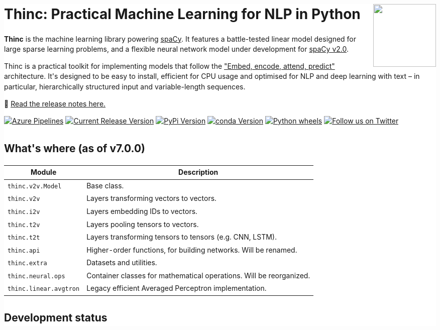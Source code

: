 <a href="https://explosion.ai"><img src="https://explosion.ai/assets/img/logo.svg" width="125" height="125" align="right" /></a>

# Thinc: Practical Machine Learning for NLP in Python

**Thinc** is the machine learning library powering [spaCy](https://spacy.io).
It features a battle-tested linear model designed for large sparse learning
problems, and a flexible neural network model under development for
[spaCy v2.0](https://spacy.io/usage/v2).

Thinc is a practical toolkit for implementing models that follow the
["Embed, encode, attend, predict"](https://explosion.ai/blog/deep-learning-formula-nlp)
architecture. It's designed to be easy to install, efficient for CPU usage and
optimised for NLP and deep learning with text – in particular, hierarchically
structured input and variable-length sequences.

🔮 [Read the release notes here.](https://github.com/explosion/thinc/releases/)

[![Azure Pipelines](https://img.shields.io/azure-devops/build/explosion-ai/public/7/master.svg?logo=azure-devops&style=flat-square)](https://dev.azure.com/explosion-ai/public/_build?definitionId=7)
[![Current Release Version](https://img.shields.io/github/release/explosion/thinc.svg?style=flat-square)](https://github.com/explosion/thinc/releases)
[![PyPi Version](https://img.shields.io/pypi/v/thinc.svg?style=flat-square)](https://pypi.python.org/pypi/thinc)
[![conda Version](https://anaconda.org/conda-forge/thinc/badges/version.svg)](https://anaconda.org/conda-forge/thinc)
[![Python wheels](https://img.shields.io/badge/wheels-%E2%9C%93-4c1.svg?longCache=true&style=flat-square&logo=python&logoColor=white)](https://github.com/explosion/wheelwright/releases)
[![Follow us on Twitter](https://img.shields.io/twitter/follow/explosion_ai.svg?style=social&label=Follow)](https://twitter.com/explosion_ai)

## What's where (as of v7.0.0)

| Module                 | Description                                                         |
| ---------------------- | ------------------------------------------------------------------- |
| `thinc.v2v.Model`      | Base class.                                                         |
| `thinc.v2v`            | Layers transforming vectors to vectors.                             |
| `thinc.i2v`            | Layers embedding IDs to vectors.                                    |
| `thinc.t2v`            | Layers pooling tensors to vectors.                                  |
| `thinc.t2t`            | Layers transforming tensors to tensors (e.g. CNN, LSTM).            |
| `thinc.api`            | Higher-order functions, for building networks. Will be renamed.     |
| `thinc.extra`          | Datasets and utilities.                                             |
| `thinc.neural.ops`     | Container classes for mathematical operations. Will be reorganized. |
| `thinc.linear.avgtron` | Legacy efficient Averaged Perceptron implementation.                |

## Development status
